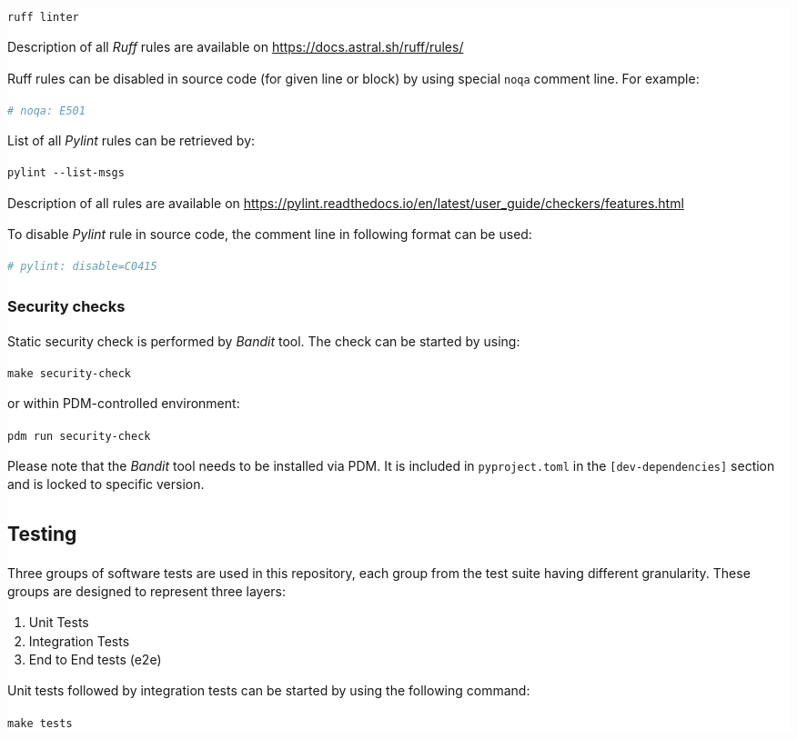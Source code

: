 ```
ruff linter
```

Description of all _Ruff_ rules are available on https://docs.astral.sh/ruff/rules/

Ruff rules can be disabled in source code (for given line or block) by using special `noqa` comment line. For example:

```python
# noqa: E501
```

List of all _Pylint_ rules can be retrieved by:

```
pylint --list-msgs
```

Description of all rules are available on https://pylint.readthedocs.io/en/latest/user_guide/checkers/features.html

To disable _Pylint_ rule in source code, the comment line in following format can be used:

```python
# pylint: disable=C0415
```



### Security checks

Static security check is performed by _Bandit_ tool. The check can be started by using:

```
make security-check
```

or within PDM-controlled environment:

```
pdm run security-check
```

Please note that the _Bandit_ tool needs to be installed via PDM. It is included in `pyproject.toml` in the `[dev-dependencies]` section and is locked to specific version.


## Testing

Three groups of software tests are used in this repository, each group from the test suite having different granularity. These groups are designed to represent three layers:

1. Unit Tests
1. Integration Tests
1. End to End tests (e2e)

Unit tests followed by integration tests can be started by using the following command:

```
make tests
```
